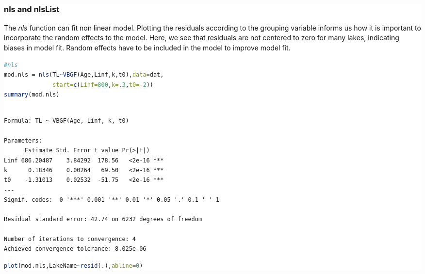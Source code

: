 
### nls and nlsList

The *nls* function can fit non linear model. Plotting the residuals according to the grouping variable informs us how it is important to incorporate the random effects to the model. Here, we see that residuals are not centered to zero for many lakes, indicating biases in model fit. Random effects have to be included in the model to improve model fit.


```r
#nls
mod.nls = nls(TL~VBGF(Age,Linf,k,t0),data=dat,
              start=c(Linf=800,k=.3,t0=-2))
summary(mod.nls)
```

```

Formula: TL ~ VBGF(Age, Linf, k, t0)

Parameters:
      Estimate Std. Error t value Pr(>|t|)    
Linf 686.20487    3.84292  178.56   <2e-16 ***
k      0.18346    0.00264   69.50   <2e-16 ***
t0    -1.31013    0.02532  -51.75   <2e-16 ***
---
Signif. codes:  0 '***' 0.001 '**' 0.01 '*' 0.05 '.' 0.1 ' ' 1

Residual standard error: 42.74 on 6232 degrees of freedom

Number of iterations to convergence: 4 
Achieved convergence tolerance: 8.025e-06
```

```r
plot(mod.nls,LakeName~resid(.),abline=0)
```
